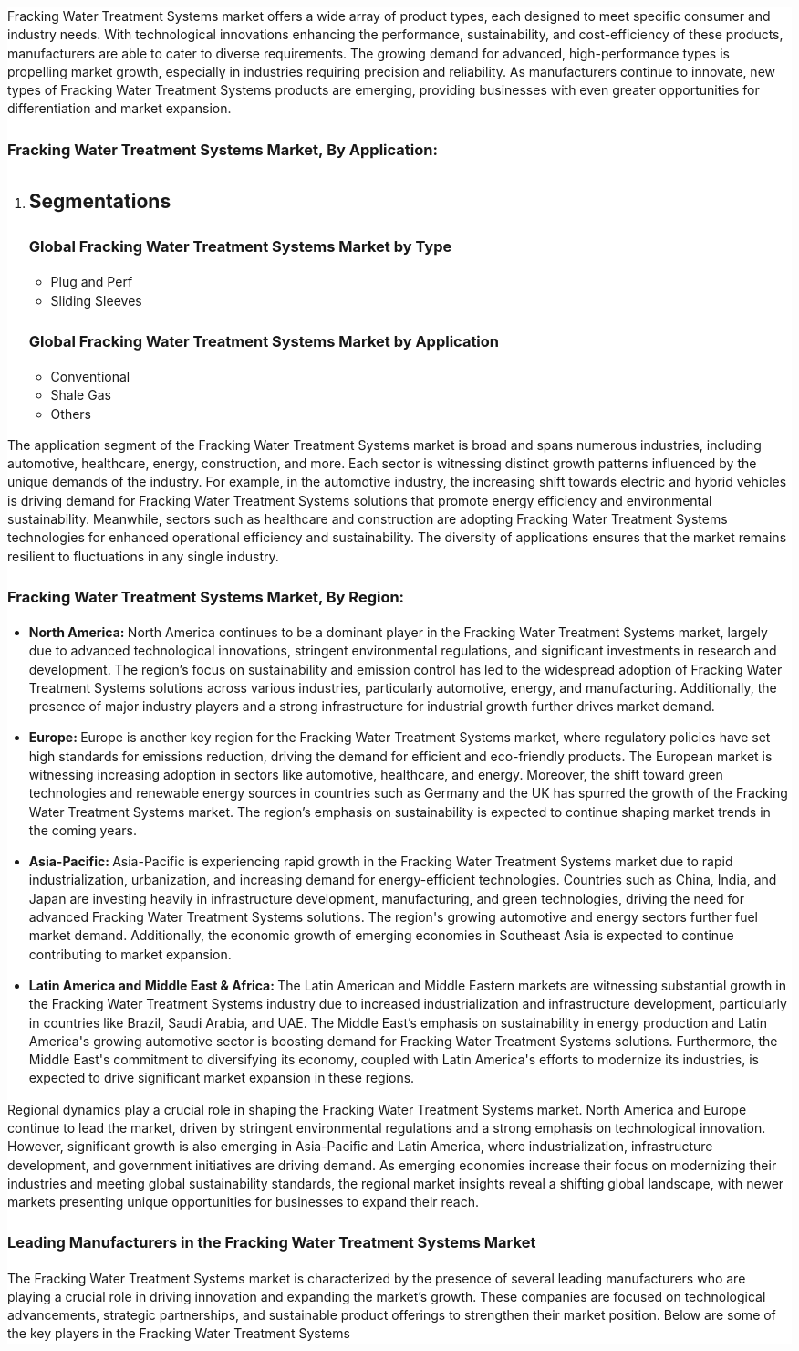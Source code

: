 Fracking Water Treatment Systems market offers a wide array of product types, each designed to meet specific consumer and industry needs. With technological innovations enhancing the performance, sustainability, and cost-efficiency of these products, manufacturers are able to cater to diverse requirements. The growing demand for advanced, high-performance types is propelling market growth, especially in industries requiring precision and reliability. As manufacturers continue to innovate, new types of Fracking Water Treatment Systems products are emerging, providing businesses with even greater opportunities for differentiation and market expansion.</p><h3>Fracking Water Treatment Systems Market,&nbsp;By Application:</h3><ol><li><h2>Segmentations</h2><h3>Global Fracking Water Treatment Systems Market by Type</h3><ul><li>Plug and Perf</li><li>Sliding Sleeves</li></ul><h3>Global Fracking Water Treatment Systems Market by Application</h3><ul><li>Conventional</li><li>Shale Gas</li><li>Others</li></ul></li></ol><p>The application segment of the Fracking Water Treatment Systems market is broad and spans numerous industries, including automotive, healthcare, energy, construction, and more. Each sector is witnessing distinct growth patterns influenced by the unique demands of the industry. For example, in the automotive industry, the increasing shift towards electric and hybrid vehicles is driving demand for Fracking Water Treatment Systems solutions that promote energy efficiency and environmental sustainability. Meanwhile, sectors such as healthcare and construction are adopting Fracking Water Treatment Systems technologies for enhanced operational efficiency and sustainability. The diversity of applications ensures that the market remains resilient to fluctuations in any single industry.</p><h3>Fracking Water Treatment Systems Market, By Region:</h3><ul><li><p><strong>North America:&nbsp;</strong>North America continues to be a dominant player in the Fracking Water Treatment Systems market, largely due to advanced technological innovations, stringent environmental regulations, and significant investments in research and development. The region&rsquo;s focus on sustainability and emission control has led to the widespread adoption of Fracking Water Treatment Systems solutions across various industries, particularly automotive, energy, and manufacturing. Additionally, the presence of major industry players and a strong infrastructure for industrial growth further drives market demand.</p></li><li><p><strong><strong>Europe:&nbsp;</strong></strong>Europe is another key region for the Fracking Water Treatment Systems market, where regulatory policies have set high standards for emissions reduction, driving the demand for efficient and eco-friendly products. The European market is witnessing increasing adoption in sectors like automotive, healthcare, and energy. Moreover, the shift toward green technologies and renewable energy sources in countries such as Germany and the UK has spurred the growth of the Fracking Water Treatment Systems market. The region&rsquo;s emphasis on sustainability is expected to continue shaping market trends in the coming years.</p></li><li><p><strong><strong>Asia-Pacific:&nbsp;</strong></strong>Asia-Pacific is experiencing rapid growth in the Fracking Water Treatment Systems market due to rapid industrialization, urbanization, and increasing demand for energy-efficient technologies. Countries such as China, India, and Japan are investing heavily in infrastructure development, manufacturing, and green technologies, driving the need for advanced Fracking Water Treatment Systems solutions. The region's growing automotive and energy sectors further fuel market demand. Additionally, the economic growth of emerging economies in Southeast Asia is expected to continue contributing to market expansion.</p></li><li><p><strong><strong>Latin America and Middle East &amp; Africa:&nbsp;</strong></strong>The Latin American and Middle Eastern markets are witnessing substantial growth in the Fracking Water Treatment Systems industry due to increased industrialization and infrastructure development, particularly in countries like Brazil, Saudi Arabia, and UAE. The Middle East&rsquo;s emphasis on sustainability in energy production and Latin America's growing automotive sector is boosting demand for Fracking Water Treatment Systems solutions. Furthermore, the Middle East's commitment to diversifying its economy, coupled with Latin America's efforts to modernize its industries, is expected to drive significant market expansion in these regions.</p></li></ul><p>Regional dynamics play a crucial role in shaping the Fracking Water Treatment Systems market. North America and Europe continue to lead the market, driven by stringent environmental regulations and a strong emphasis on technological innovation. However, significant growth is also emerging in Asia-Pacific and Latin America, where industrialization, infrastructure development, and government initiatives are driving demand. As emerging economies increase their focus on modernizing their industries and meeting global sustainability standards, the regional market insights reveal a shifting global landscape, with newer markets presenting unique opportunities for businesses to expand their reach.</p><h3><strong>Leading Manufacturers in the Fracking Water Treatment Systems Market</strong></h3><p>The Fracking Water Treatment Systems market is characterized by the presence of several leading manufacturers who are playing a crucial role in driving innovation and expanding the market&rsquo;s growth. These companies are focused on technological advancements, strategic partnerships, and sustainable product offerings to strengthen their market position. Below are some of the key players in the Fracking Water Treatment Systems